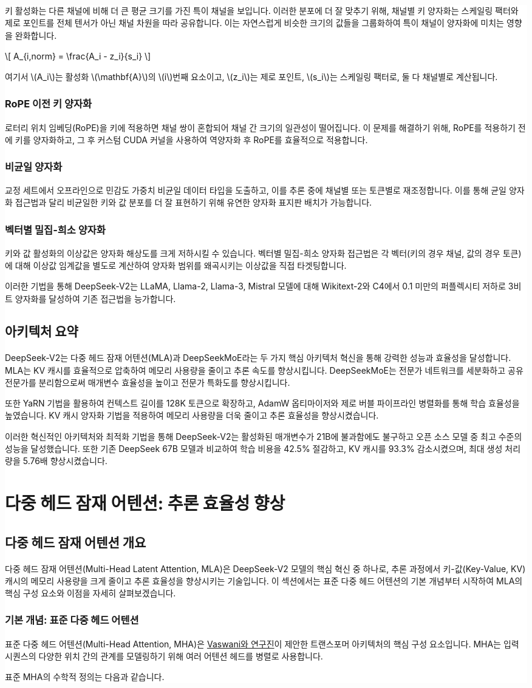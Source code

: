키 활성화는 다른 채널에 비해 더 큰 평균 크기를 가진 특이 채널을 보입니다. 이러한 분포에 더 잘 맞추기 위해, 채널별 키 양자화는 스케일링 팩터와 제로 포인트를 전체 텐서가 아닌 채널 차원을 따라 공유합니다. 이는 자연스럽게 비슷한 크기의 값들을 그룹화하여 특이 채널이 양자화에 미치는 영향을 완화합니다.

\\[ A_{i,norm} = \frac{A_i - z_i}{s_i} \\]

여기서 \\(A_i\\)는 활성화 \\(\mathbf{A}\\)의 \\(i\\)번째 요소이고, \\(z_i\\)는 제로 포인트, \\(s_i\\)는 스케일링 팩터로, 둘 다 채널별로 계산됩니다.

### RoPE 이전 키 양자화

로터리 위치 임베딩(RoPE)을 키에 적용하면 채널 쌍이 혼합되어 채널 간 크기의 일관성이 떨어집니다. 이 문제를 해결하기 위해, RoPE를 적용하기 전에 키를 양자화하고, 그 후 커스텀 CUDA 커널을 사용하여 역양자화 후 RoPE를 효율적으로 적용합니다.

### 비균일 양자화

교정 세트에서 오프라인으로 민감도 가중치 비균일 데이터 타입을 도출하고, 이를 추론 중에 채널별 또는 토큰별로 재조정합니다. 이를 통해 균일 양자화 접근법과 달리 비균일한 키와 값 분포를 더 잘 표현하기 위해 유연한 양자화 표지판 배치가 가능합니다.

### 벡터별 밀집-희소 양자화

키와 값 활성화의 이상값은 양자화 해상도를 크게 저하시킬 수 있습니다. 벡터별 밀집-희소 양자화 접근법은 각 벡터(키의 경우 채널, 값의 경우 토큰)에 대해 이상값 임계값을 별도로 계산하여 양자화 범위를 왜곡시키는 이상값을 직접 타겟팅합니다.

이러한 기법을 통해 DeepSeek-V2는 LLaMA, Llama-2, Llama-3, Mistral 모델에 대해 Wikitext-2와 C4에서 0.1 미만의 퍼플렉시티 저하로 3비트 양자화를 달성하여 기존 접근법을 능가합니다.

## 아키텍처 요약

DeepSeek-V2는 다중 헤드 잠재 어텐션(MLA)과 DeepSeekMoE라는 두 가지 핵심 아키텍처 혁신을 통해 강력한 성능과 효율성을 달성합니다. MLA는 KV 캐시를 효율적으로 압축하여 메모리 사용량을 줄이고 추론 속도를 향상시킵니다. DeepSeekMoE는 전문가 네트워크를 세분화하고 공유 전문가를 분리함으로써 매개변수 효율성을 높이고 전문가 특화도를 향상시킵니다.

또한 YaRN 기법을 활용하여 컨텍스트 길이를 128K 토큰으로 확장하고, AdamW 옵티마이저와 제로 버블 파이프라인 병렬화를 통해 학습 효율성을 높였습니다. KV 캐시 양자화 기법을 적용하여 메모리 사용량을 더욱 줄이고 추론 효율성을 향상시켰습니다.

이러한 혁신적인 아키텍처와 최적화 기법을 통해 DeepSeek-V2는 활성화된 매개변수가 21B에 불과함에도 불구하고 오픈 소스 모델 중 최고 수준의 성능을 달성했습니다. 또한 기존 DeepSeek 67B 모델과 비교하여 학습 비용을 42.5% 절감하고, KV 캐시를 93.3% 감소시켰으며, 최대 생성 처리량을 5.76배 향상시켰습니다.

# 다중 헤드 잠재 어텐션: 추론 효율성 향상

## 다중 헤드 잠재 어텐션 개요

다중 헤드 잠재 어텐션(Multi-Head Latent Attention, MLA)은 DeepSeek-V2 모델의 핵심 혁신 중 하나로, 추론 과정에서 키-값(Key-Value, KV) 캐시의 메모리 사용량을 크게 줄이고 추론 효율성을 향상시키는 기술입니다. 이 섹션에서는 표준 다중 헤드 어텐션의 기본 개념부터 시작하여 MLA의 핵심 구성 요소와 이점을 자세히 살펴보겠습니다.

### 기본 개념: 표준 다중 헤드 어텐션

표준 다중 헤드 어텐션(Multi-Head Attention, MHA)은 [Vaswani와 연구진](https://arxiv.org/pdf/1706.03762v7)이 제안한 트랜스포머 아키텍처의 핵심 구성 요소입니다. MHA는 입력 시퀀스의 다양한 위치 간의 관계를 모델링하기 위해 여러 어텐션 헤드를 병렬로 사용합니다.

표준 MHA의 수학적 정의는 다음과 같습니다.
